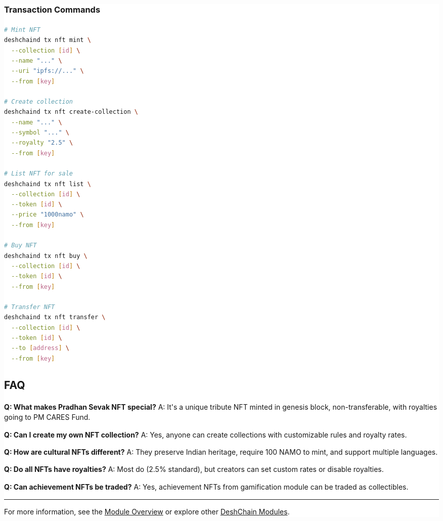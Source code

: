 ### Transaction Commands
```bash
# Mint NFT
deshchaind tx nft mint \
  --collection [id] \
  --name "..." \
  --uri "ipfs://..." \
  --from [key]

# Create collection
deshchaind tx nft create-collection \
  --name "..." \
  --symbol "..." \
  --royalty "2.5" \
  --from [key]

# List NFT for sale
deshchaind tx nft list \
  --collection [id] \
  --token [id] \
  --price "1000namo" \
  --from [key]

# Buy NFT
deshchaind tx nft buy \
  --collection [id] \
  --token [id] \
  --from [key]

# Transfer NFT
deshchaind tx nft transfer \
  --collection [id] \
  --token [id] \
  --to [address] \
  --from [key]
```

## FAQ

**Q: What makes Pradhan Sevak NFT special?**
A: It's a unique tribute NFT minted in genesis block, non-transferable, with royalties going to PM CARES Fund.

**Q: Can I create my own NFT collection?**
A: Yes, anyone can create collections with customizable rules and royalty rates.

**Q: How are cultural NFTs different?**
A: They preserve Indian heritage, require 100 NAMO to mint, and support multiple languages.

**Q: Do all NFTs have royalties?**
A: Most do (2.5% standard), but creators can set custom rates or disable royalties.

**Q: Can achievement NFTs be traded?**
A: Yes, achievement NFTs from gamification module can be traded as collectibles.

---

For more information, see the [Module Overview](../MODULE_OVERVIEW.md) or explore other [DeshChain Modules](../MODULE_OVERVIEW.md#module-categories).